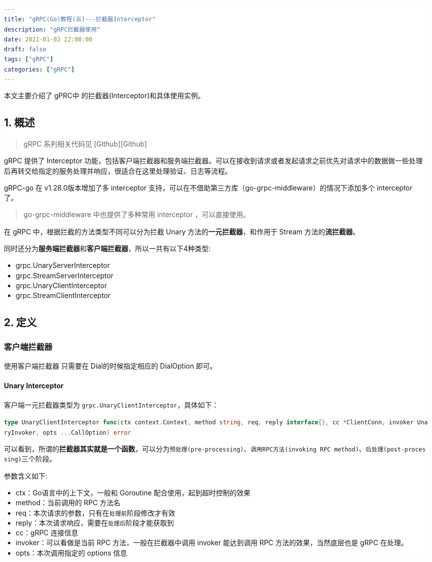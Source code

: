 ```yaml
---
title: "gRPC(Go)教程(五)---拦截器Interceptor"
description: "gRPC拦截器使用"
date: 2021-01-02 22:00:00
draft: false
tags: ["gRPC"]
categories: ["gRPC"]
---
```


本文主要介绍了 gPRC中 的拦截器(Interceptor)和具体使用实例。



## 1. 概述

> gRPC 系列相关代码见 [Github][Github]

gRPC 提供了 Interceptor 功能，包括客户端拦截器和服务端拦截器。可以在接收到请求或者发起请求之前优先对请求中的数据做一些处理后再转交给指定的服务处理并响应，很适合在这里处理验证、日志等流程。

gRPC-go 在 v1.28.0版本增加了多 interceptor 支持，可以在不借助第三方库（go-grpc-middleware）的情况下添加多个 interceptor 了。

> go-grpc-middleware 中也提供了多种常用 interceptor ，可以直接使用。

在 gRPC 中，根据拦截的方法类型不同可以分为拦截 Unary 方法的**一元拦截器**，和作用于 Stream 方法的**流拦截器**。

同时还分为**服务端拦截器**和**客户端拦截器**，所以一共有以下4种类型:

- grpc.UnaryServerInterceptor
- grpc.StreamServerInterceptor
- grpc.UnaryClientInterceptor
- grpc.StreamClientInterceptor



## 2. 定义

### 客户端拦截器

使用客户端拦截器 只需要在 Dial的时候指定相应的 DialOption 即可。

#### Unary Interceptor

客户端一元拦截器类型为 `grpc.UnaryClientInterceptor`，具体如下：

```go
type UnaryClientInterceptor func(ctx context.Context, method string, req, reply interface{}, cc *ClientConn, invoker UnaryInvoker, opts ...CallOption) error
```

可以看到，所谓的**拦截器其实就是一个函数**，可以分为`预处理(pre-processing)`、`调用RPC方法(invoking RPC method)`、`后处理(post-processing)`三个阶段。

参数含义如下:

* ctx：Go语言中的上下文，一般和 Goroutine 配合使用，起到超时控制的效果
* method：当前调用的 RPC 方法名
* req：本次请求的参数，只有在`处理前`阶段修改才有效
* reply：本次请求响应，需要在`处理后`阶段才能获取到
* cc：gRPC 连接信息
* invoker：可以看做是当前 RPC 方法，一般在拦截器中调用 invoker 能达到调用 RPC 方法的效果，当然底层也是 gRPC 在处理。
* opts：本次调用指定的 options 信息
